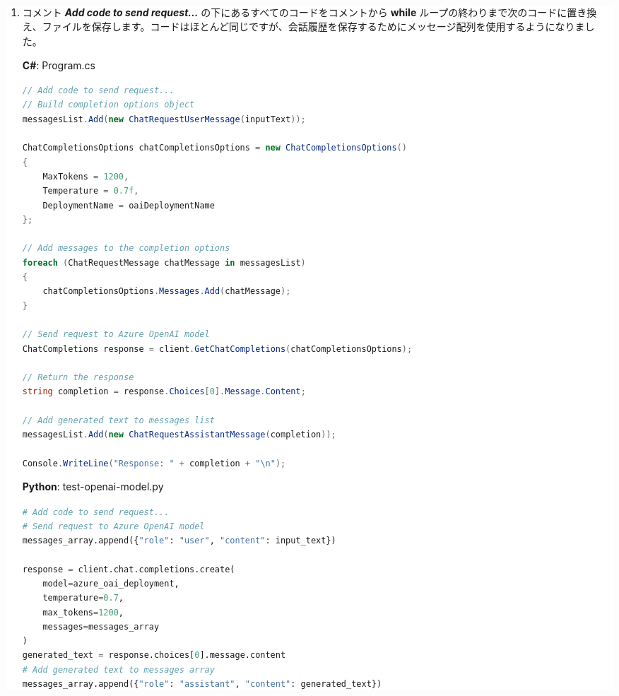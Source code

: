 1. コメント ***Add code to send request...*** の下にあるすべてのコードをコメントから **while** ループの終わりまで次のコードに置き換え、ファイルを保存します。コードはほとんど同じですが、会話履歴を保存するためにメッセージ配列を使用するようになりました。

    **C#**: Program.cs

    ```csharp
    // Add code to send request...
    // Build completion options object
    messagesList.Add(new ChatRequestUserMessage(inputText));

    ChatCompletionsOptions chatCompletionsOptions = new ChatCompletionsOptions()
    {
        MaxTokens = 1200,
        Temperature = 0.7f,
        DeploymentName = oaiDeploymentName
    };

    // Add messages to the completion options
    foreach (ChatRequestMessage chatMessage in messagesList)
    {
        chatCompletionsOptions.Messages.Add(chatMessage);
    }

    // Send request to Azure OpenAI model
    ChatCompletions response = client.GetChatCompletions(chatCompletionsOptions);

    // Return the response
    string completion = response.Choices[0].Message.Content;

    // Add generated text to messages list
    messagesList.Add(new ChatRequestAssistantMessage(completion));

    Console.WriteLine("Response: " + completion + "\n");
    ```

    **Python**: test-openai-model.py

    ```python
    # Add code to send request...
    # Send request to Azure OpenAI model
    messages_array.append({"role": "user", "content": input_text})

    response = client.chat.completions.create(
        model=azure_oai_deployment,
        temperature=0.7,
        max_tokens=1200,
        messages=messages_array
    )
    generated_text = response.choices[0].message.content
    # Add generated text to messages array
    messages_array.append({"role": "assistant", "content": generated_text})
